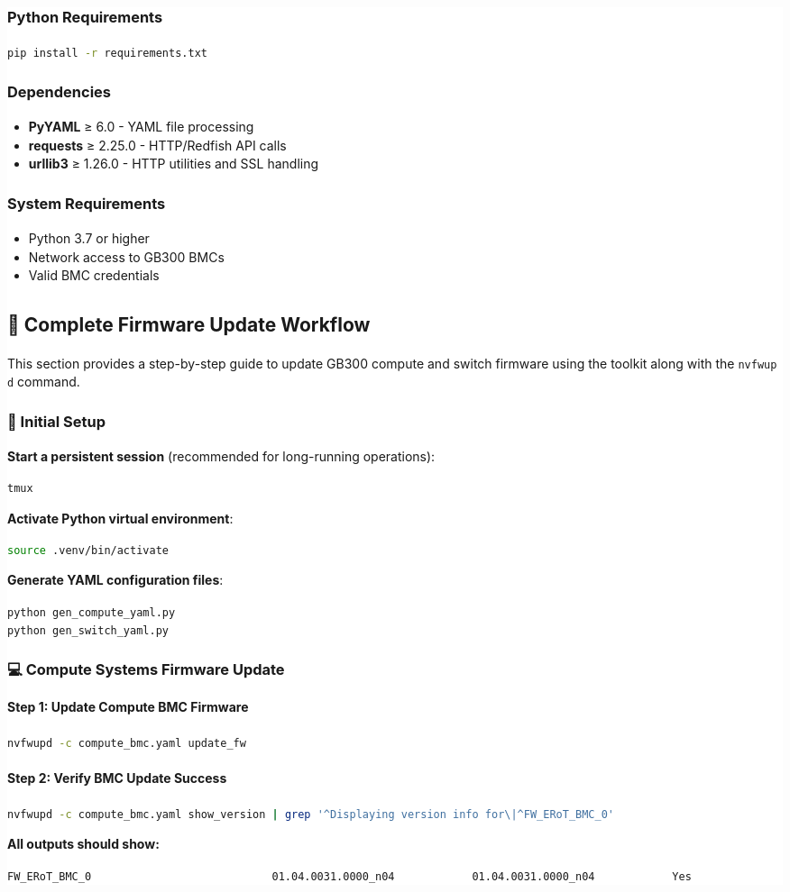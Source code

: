 ### Python Requirements
```bash
pip install -r requirements.txt
```

### Dependencies
- **PyYAML** ≥ 6.0 - YAML file processing
- **requests** ≥ 2.25.0 - HTTP/Redfish API calls
- **urllib3** ≥ 1.26.0 - HTTP utilities and SSL handling

### System Requirements
- Python 3.7 or higher
- Network access to GB300 BMCs
- Valid BMC credentials

## 🚀 Complete Firmware Update Workflow

This section provides a step-by-step guide to update GB300 compute and switch firmware using the toolkit along with the `nvfwupd` command.

### 🔧 Initial Setup

**Start a persistent session** (recommended for long-running operations):
   ```bash
   tmux
   ```

**Activate Python virtual environment**:
```bash
source .venv/bin/activate
```

**Generate YAML configuration files**:
```bash
python gen_compute_yaml.py
python gen_switch_yaml.py
```

### 💻 Compute Systems Firmware Update

#### Step 1: Update Compute BMC Firmware
```bash
nvfwupd -c compute_bmc.yaml update_fw
```

#### Step 2: Verify BMC Update Success
```bash
nvfwupd -c compute_bmc.yaml show_version | grep '^Displaying version info for\|^FW_ERoT_BMC_0'
```
**All outputs should show:**
```
FW_ERoT_BMC_0                            01.04.0031.0000_n04            01.04.0031.0000_n04            Yes
```
